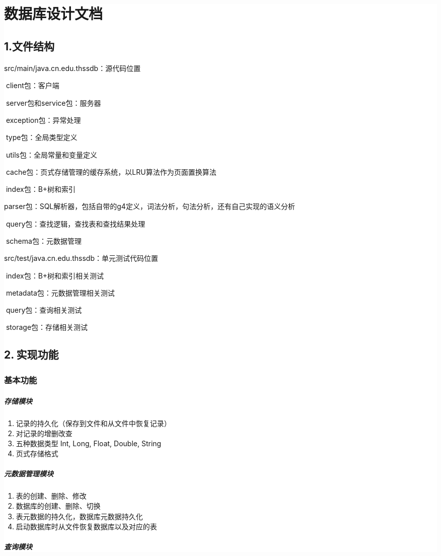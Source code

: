 # 数据库设计文档

## 1.文件结构

src/main/java.cn.edu.thssdb：源代码位置

​	client包：客户端

​	server包和service包：服务器

​	exception包：异常处理

​	type包：全局类型定义

​	utils包：全局常量和变量定义

​	cache包：页式存储管理的缓存系统，以LRU算法作为页面置换算法

​	index包：B+树和索引

​	parser包：SQL解析器，包括自带的g4定义，词法分析，句法分析，还有自己实现的语义分析

​	query包：查找逻辑，查找表和查找结果处理

​	schema包：元数据管理

src/test/java.cn.edu.thssdb：单元测试代码位置

​	index包：B+树和索引相关测试

​	metadata包：元数据管理相关测试

​	query包：查询相关测试

​	storage包：存储相关测试



## 2. 实现功能

### 基本功能

##### 存储模块

1. 记录的持久化（保存到文件和从文件中恢复记录）
2. 对记录的增删改查
3. 五种数据类型 Int, Long, Float, Double, String
4. 页式存储格式

##### 元数据管理模块

1. 表的创建、删除、修改
2. 数据库的创建、删除、切换
3. 表元数据的持久化，数据库元数据持久化
4. 启动数据库时从文件恢复数据库以及对应的表

##### 查询模块
